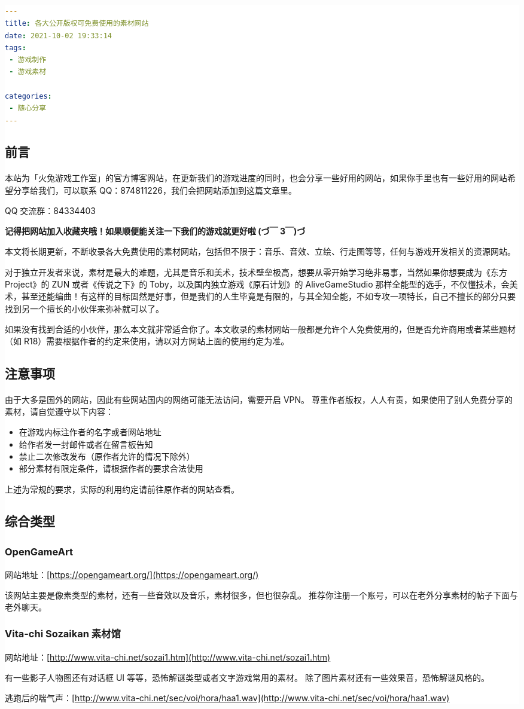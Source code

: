 ```yaml
---
title: 各大公开版权可免费使用的素材网站
date: 2021-10-02 19:33:14
tags:
 - 游戏制作
 - 游戏素材

categories:
 - 随心分享
---
```

## 前言
本站为「火兔游戏工作室」的官方博客网站，在更新我们的游戏进度的同时，也会分享一些好用的网站，如果你手里也有一些好用的网站希望分享给我们，可以联系 QQ：874811226，我们会把网站添加到这篇文章里。

QQ 交流群：84334403

**记得把网站加入收藏夹哦！如果顺便能关注一下我们的游戏就更好啦 (づ￣ 3￣)づ**

本文将长期更新，不断收录各大免费使用的素材网站，包括但不限于：音乐、音效、立绘、行走图等等，任何与游戏开发相关的资源网站。

对于独立开发者来说，素材是最大的难题，尤其是音乐和美术，技术壁垒极高，想要从零开始学习绝非易事，当然如果你想要成为《东方 Project》的 ZUN 或者《传说之下》的 Toby，以及国内独立游戏《原石计划》的 AliveGameStudio 那样全能型的选手，不仅懂技术，会美术，甚至还能编曲！有这样的目标固然是好事，但是我们的人生毕竟是有限的，与其全知全能，不如专攻一项特长，自己不擅长的部分只要找到另一个擅长的小伙伴来弥补就可以了。

如果没有找到合适的小伙伴，那么本文就非常适合你了。本文收录的素材网站一般都是允许个人免费使用的，但是否允许商用或者某些题材（如 R18）需要根据作者的约定来使用，请以对方网站上面的使用约定为准。
## 注意事项
由于大多是国外的网站，因此有些网站国内的网络可能无法访问，需要开启 VPN。
尊重作者版权，人人有责，如果使用了别人免费分享的素材，请自觉遵守以下内容：

- 在游戏内标注作者的名字或者网站地址
- 给作者发一封邮件或者在留言板告知
- 禁止二次修改发布（原作者允许的情况下除外）
- 部分素材有限定条件，请根据作者的要求合法使用

上述为常规的要求，实际的利用约定请前往原作者的网站查看。
## 综合类型
### OpenGameArt
网站地址：[https://opengameart.org/](https://opengameart.org/)

该网站主要是像素类型的素材，还有一些音效以及音乐，素材很多，但也很杂乱。
推荐你注册一个账号，可以在老外分享素材的帖子下面与老外聊天。

### Vita-chi Sozaikan 素材馆
网站地址：[http://www.vita-chi.net/sozai1.htm](http://www.vita-chi.net/sozai1.htm)

有一些影子人物图还有对话框 UI 等等，恐怖解谜类型或者文字游戏常用的素材。
除了图片素材还有一些效果音，恐怖解谜风格的。

逃跑后的喘气声：[http://www.vita-chi.net/sec/voi/hora/haa1.wav](http://www.vita-chi.net/sec/voi/hora/haa1.wav)
